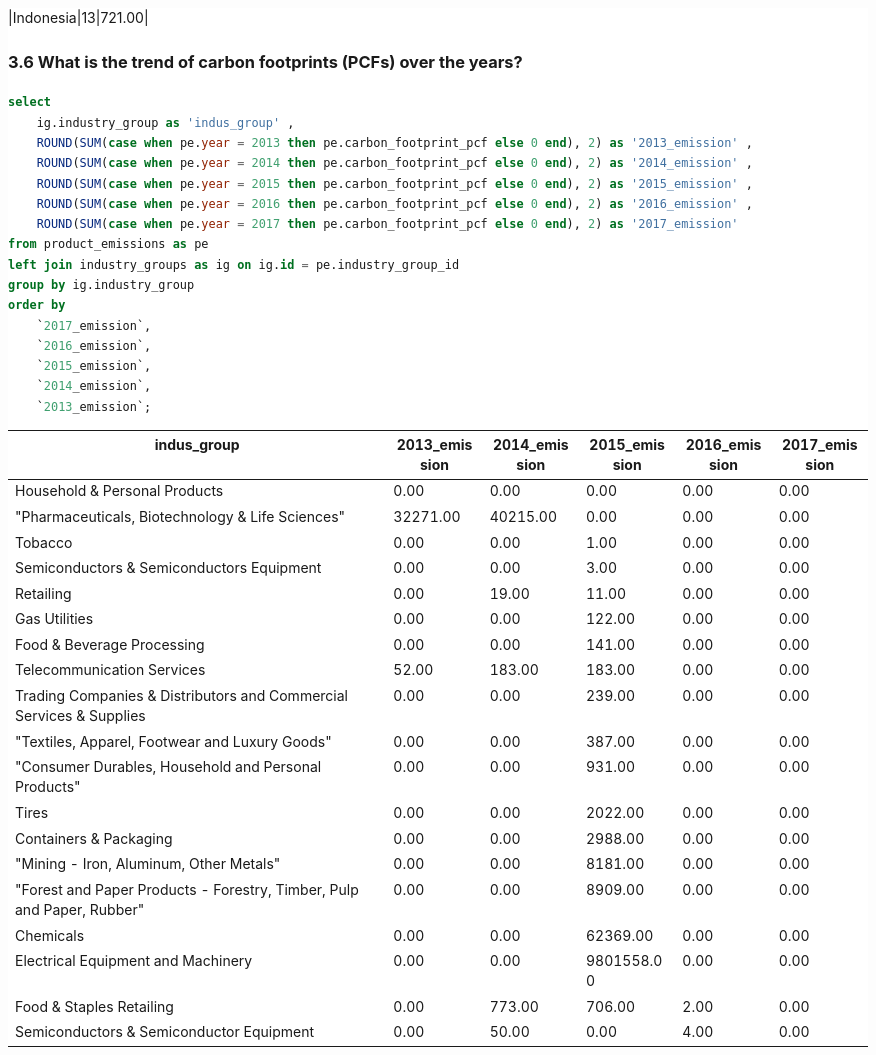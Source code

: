 |Indonesia|13|721.00|


### 3.6 What is the trend of carbon footprints (PCFs) over the years?
```SQL
select 
	ig.industry_group as 'indus_group' ,
	ROUND(SUM(case when pe.year = 2013 then pe.carbon_footprint_pcf else 0 end), 2) as '2013_emission' ,
	ROUND(SUM(case when pe.year = 2014 then pe.carbon_footprint_pcf else 0 end), 2) as '2014_emission' ,
	ROUND(SUM(case when pe.year = 2015 then pe.carbon_footprint_pcf else 0 end), 2) as '2015_emission' ,
	ROUND(SUM(case when pe.year = 2016 then pe.carbon_footprint_pcf else 0 end), 2) as '2016_emission' ,
	ROUND(SUM(case when pe.year = 2017 then pe.carbon_footprint_pcf else 0 end), 2) as '2017_emission' 
from product_emissions as pe 
left join industry_groups as ig on ig.id = pe.industry_group_id 
group by ig.industry_group 
order by
	`2017_emission`,
	`2016_emission`,
	`2015_emission`,
	`2014_emission`,
	`2013_emission`;
```
|indus_group|2013_emission|2014_emission|2015_emission|2016_emission|2017_emission|
|-----------|-------------|-------------|-------------|-------------|-------------|
|Household & Personal Products|0.00|0.00|0.00|0.00|0.00|
|"Pharmaceuticals, Biotechnology & Life Sciences"|32271.00|40215.00|0.00|0.00|0.00|
|Tobacco|0.00|0.00|1.00|0.00|0.00|
|Semiconductors & Semiconductors Equipment|0.00|0.00|3.00|0.00|0.00|
|Retailing|0.00|19.00|11.00|0.00|0.00|
|Gas Utilities|0.00|0.00|122.00|0.00|0.00|
|Food & Beverage Processing|0.00|0.00|141.00|0.00|0.00|
|Telecommunication Services|52.00|183.00|183.00|0.00|0.00|
|Trading Companies & Distributors and Commercial Services & Supplies|0.00|0.00|239.00|0.00|0.00|
|"Textiles, Apparel, Footwear and Luxury Goods"|0.00|0.00|387.00|0.00|0.00|
|"Consumer Durables, Household and Personal Products"|0.00|0.00|931.00|0.00|0.00|
|Tires|0.00|0.00|2022.00|0.00|0.00|
|Containers & Packaging|0.00|0.00|2988.00|0.00|0.00|
|"Mining - Iron, Aluminum, Other Metals"|0.00|0.00|8181.00|0.00|0.00|
|"Forest and Paper Products - Forestry, Timber, Pulp and Paper, Rubber"|0.00|0.00|8909.00|0.00|0.00|
|Chemicals|0.00|0.00|62369.00|0.00|0.00|
|Electrical Equipment and Machinery|0.00|0.00|9801558.00|0.00|0.00|
|Food & Staples Retailing|0.00|773.00|706.00|2.00|0.00|
|Semiconductors & Semiconductor Equipment|0.00|50.00|0.00|4.00|0.00|